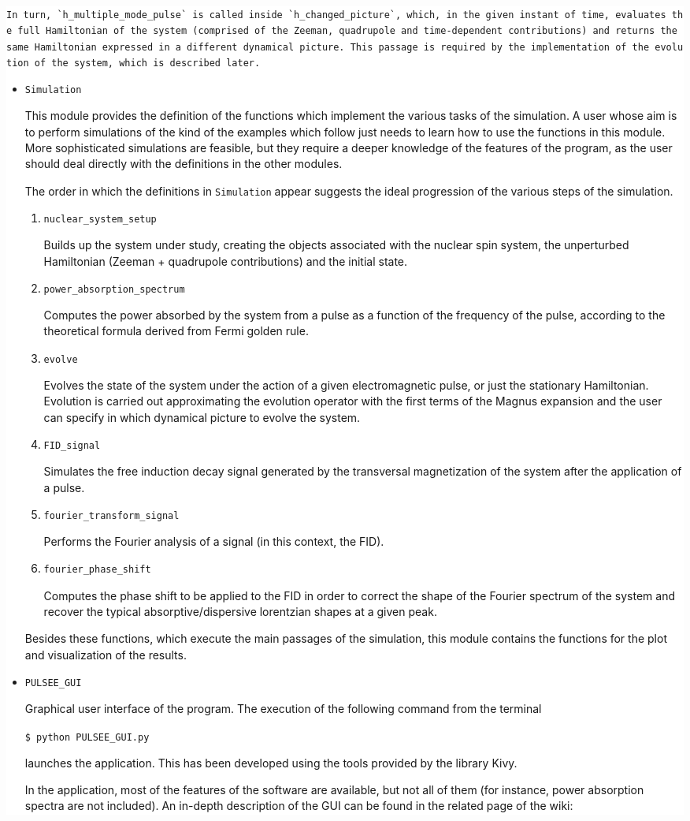     In turn, `h_multiple_mode_pulse` is called inside `h_changed_picture`, which, in the given instant of time, evaluates the full Hamiltonian of the system (comprised of the Zeeman, quadrupole and time-dependent contributions) and returns the same Hamiltonian expressed in a different dynamical picture. This passage is required by the implementation of the evolution of the system, which is described later.


* `Simulation`

  This module provides the definition of the functions which implement the various tasks of the simulation. A user whose aim is to perform simulations of the kind of the examples which follow just needs to learn how to use the functions in this module. More sophisticated simulations are feasible, but they require a deeper knowledge of the features of the program, as the user should deal directly with the definitions in the other modules.
  
  The order in which the definitions in `Simulation` appear suggests the ideal progression of the various steps of the simulation.

  1. `nuclear_system_setup`
  
     Builds up the system under study, creating the objects associated with the nuclear spin system, the unperturbed Hamiltonian (Zeeman + quadrupole contributions) and the initial state.      
  
  1. `power_absorption_spectrum`
  
     Computes the power absorbed by the system from a pulse as a function of the frequency of the pulse, according to the theoretical formula derived from Fermi golden rule.
     
  1. `evolve`
     
     Evolves the state of the system under the action of a given electromagnetic pulse, or just the stationary Hamiltonian. Evolution is carried out approximating the evolution operator with the first terms of the Magnus expansion and the user can specify in which dynamical picture to evolve the system.

  1. `FID_signal`
  
     Simulates the free induction decay signal generated by the transversal magnetization of the system after the application of a pulse.
    
  1. `fourier_transform_signal`
  
     Performs the Fourier analysis of a signal (in this context, the FID).
    
  1. `fourier_phase_shift`
  
     Computes the phase shift to be applied to the FID in order to correct the shape of the Fourier spectrum of the system and recover the typical absorptive/dispersive lorentzian shapes at a given peak.
    
  Besides these functions, which execute the main passages of the simulation, this module contains the functions for the plot and visualization of the results.
  
* `PULSEE_GUI`

  Graphical user interface of the program. The execution of the following command from the terminal
  
  `$ python PULSEE_GUI.py`
  
  launches the application. This has been developed using the tools provided by the library Kivy.
  
  In the application, most of the features of the software are available, but not all of them (for instance, power absorption spectra are not included). An in-depth description of the GUI can be found in the related page of the wiki:
  